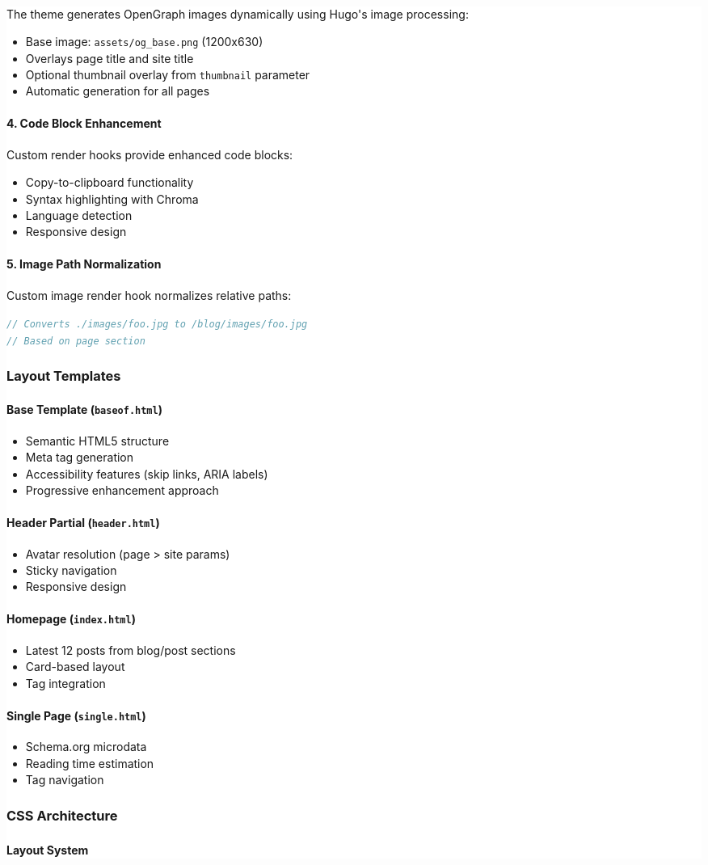 The theme generates OpenGraph images dynamically using Hugo's image processing:

- Base image: `assets/og_base.png` (1200x630)
- Overlays page title and site title
- Optional thumbnail overlay from `thumbnail` parameter
- Automatic generation for all pages

#### 4. Code Block Enhancement

Custom render hooks provide enhanced code blocks:

- Copy-to-clipboard functionality
- Syntax highlighting with Chroma
- Language detection
- Responsive design

#### 5. Image Path Normalization

Custom image render hook normalizes relative paths:

```go
// Converts ./images/foo.jpg to /blog/images/foo.jpg
// Based on page section
```

### Layout Templates

#### Base Template (`baseof.html`)

- Semantic HTML5 structure
- Meta tag generation
- Accessibility features (skip links, ARIA labels)
- Progressive enhancement approach

#### Header Partial (`header.html`)

- Avatar resolution (page > site params)
- Sticky navigation
- Responsive design

#### Homepage (`index.html`)

- Latest 12 posts from blog/post sections
- Card-based layout
- Tag integration

#### Single Page (`single.html`)

- Schema.org microdata
- Reading time estimation
- Tag navigation

### CSS Architecture

#### Layout System
